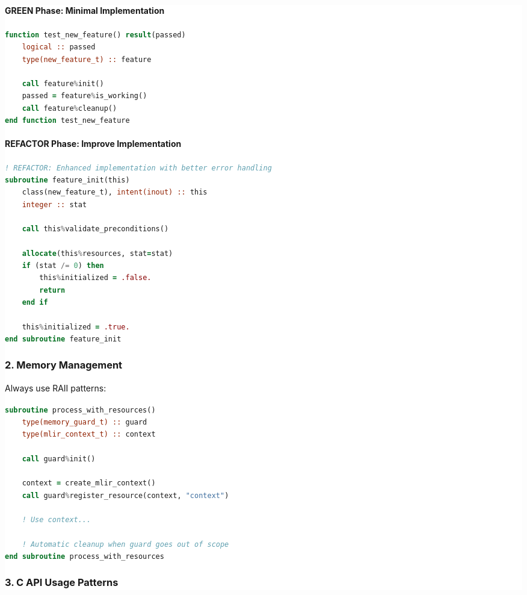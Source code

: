#### GREEN Phase: Minimal Implementation
```fortran
function test_new_feature() result(passed)
    logical :: passed
    type(new_feature_t) :: feature
    
    call feature%init()
    passed = feature%is_working()
    call feature%cleanup()
end function test_new_feature
```

#### REFACTOR Phase: Improve Implementation
```fortran
! REFACTOR: Enhanced implementation with better error handling
subroutine feature_init(this)
    class(new_feature_t), intent(inout) :: this
    integer :: stat
    
    call this%validate_preconditions()
    
    allocate(this%resources, stat=stat)
    if (stat /= 0) then
        this%initialized = .false.
        return
    end if
    
    this%initialized = .true.
end subroutine feature_init
```

### 2. Memory Management

Always use RAII patterns:

```fortran
subroutine process_with_resources()
    type(memory_guard_t) :: guard
    type(mlir_context_t) :: context
    
    call guard%init()
    
    context = create_mlir_context()
    call guard%register_resource(context, "context")
    
    ! Use context...
    
    ! Automatic cleanup when guard goes out of scope
end subroutine process_with_resources
```

### 3. C API Usage Patterns
